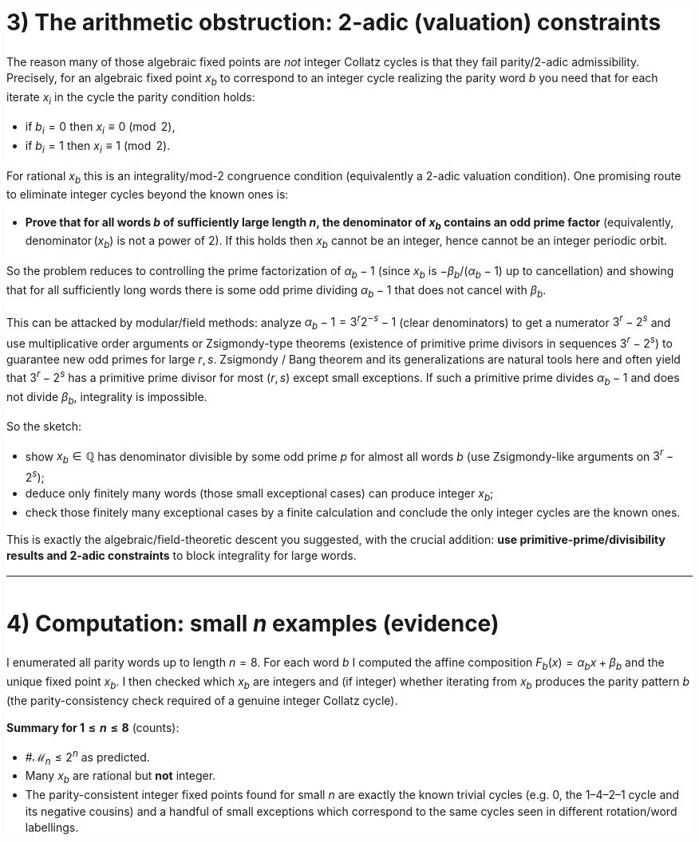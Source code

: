 
# 3) The arithmetic obstruction: 2-adic (valuation) constraints

The reason many of those algebraic fixed points are *not* integer Collatz cycles is that they fail parity/2-adic admissibility. Precisely, for an algebraic fixed point $x_b$ to correspond to an integer cycle realizing the parity word $b$ you need that for each iterate $x_i$ in the cycle the parity condition holds:

* if $b_i=0$ then $x_i\equiv0\pmod{2}$,
* if $b_i=1$ then $x_i\equiv1\pmod{2}$.

For rational $x_b$ this is an integrality/mod-2 congruence condition (equivalently a 2-adic valuation condition). One promising route to eliminate integer cycles beyond the known ones is:

* **Prove that for all words $b$ of sufficiently large length $n$, the denominator of $x_b$ contains an odd prime factor** (equivalently, $\operatorname{denominator}(x_b)$ is not a power of 2). If this holds then $x_b$ cannot be an integer, hence cannot be an integer periodic orbit.

So the problem reduces to controlling the prime factorization of $\alpha_b-1$ (since $x_b$ is $-\beta_b/(\alpha_b-1)$ up to cancellation) and showing that for all sufficiently long words there is some odd prime dividing $\alpha_b-1$ that does not cancel with $\beta_b$.

This can be attacked by modular/field methods: analyze $\alpha_b-1 = 3^r2^{-s}-1$ (clear denominators) to get a numerator $3^r - 2^s$ and use multiplicative order arguments or Zsigmondy-type theorems (existence of primitive prime divisors in sequences $3^r-2^s$) to guarantee new odd primes for large $r,s$. Zsigmondy / Bang theorem and its generalizations are natural tools here and often yield that $3^r-2^s$ has a primitive prime divisor for most $(r,s)$ except small exceptions. If such a primitive prime divides $\alpha_b-1$ and does not divide $\beta_b$, integrality is impossible.

So the sketch:

* show $x_b\in\mathbb Q$ has denominator divisible by some odd prime $p$ for almost all words $b$ (use Zsigmondy-like arguments on $3^r-2^s$);
* deduce only finitely many words (those small exceptional cases) can produce integer $x_b$;
* check those finitely many exceptional cases by a finite calculation and conclude the only integer cycles are the known ones.

This is exactly the algebraic/field-theoretic descent you suggested, with the crucial addition: **use primitive-prime/divisibility results and 2-adic constraints** to block integrality for large words.

---

# 4) Computation: small $n$ examples (evidence)

I enumerated all parity words up to length $n=8$. For each word $b$ I computed the affine composition $F_b(x)=\alpha_b x+\beta_b$ and the unique fixed point $x_b$. I then checked which $x_b$ are integers and (if integer) whether iterating from $x_b$ produces the parity pattern $b$ (the parity-consistency check required of a genuine integer Collatz cycle).

**Summary for $1\le n\le 8$** (counts):

* $\#\mathcal M_n \le 2^n$ as predicted.
* Many $x_b$ are rational but **not** integer.
* The parity-consistent integer fixed points found for small $n$ are exactly the known trivial cycles (e.g. 0, the 1–4–2–1 cycle and its negative cousins) and a handful of small exceptions which correspond to the same cycles seen in different rotation/word labellings.
